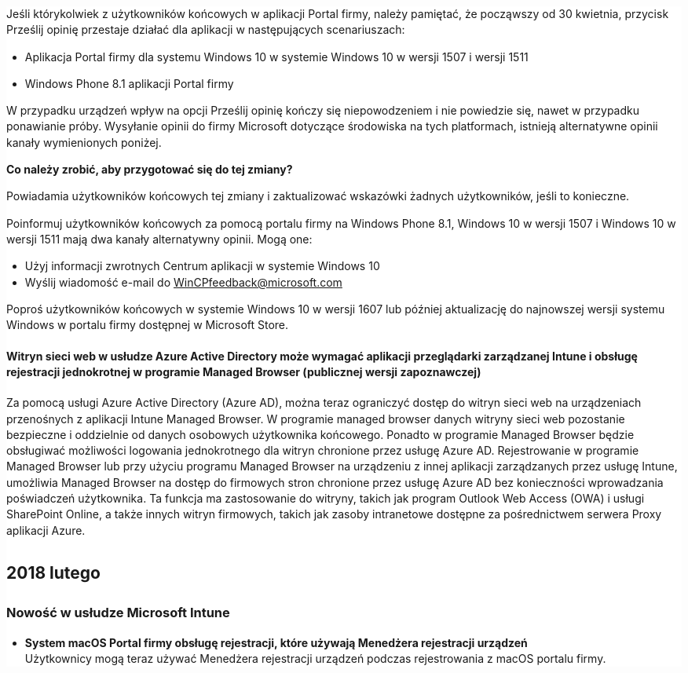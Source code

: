 Jeśli którykolwiek z użytkowników końcowych w aplikacji Portal firmy, należy pamiętać, że począwszy od 30 kwietnia, przycisk Prześlij opinię przestaje działać dla aplikacji w następujących scenariuszach:  

 - Aplikacja Portal firmy dla systemu Windows 10 w systemie Windows 10 w wersji 1507 i wersji 1511  

 - Windows Phone 8.1 aplikacji Portal firmy  

W przypadku urządzeń wpływ na opcji Prześlij opinię kończy się niepowodzeniem i nie powiedzie się, nawet w przypadku ponawianie próby. Wysyłanie opinii do firmy Microsoft dotyczące środowiska na tych platformach, istnieją alternatywne opinii kanały wymienionych poniżej.

**Co należy zrobić, aby przygotować się do tej zmiany?**

Powiadamia użytkowników końcowych tej zmiany i zaktualizować wskazówki żadnych użytkowników, jeśli to konieczne. 

Poinformuj użytkowników końcowych za pomocą portalu firmy na Windows Phone 8.1, Windows 10 w wersji 1507 i Windows 10 w wersji 1511 mają dwa kanały alternatywny opinii. Mogą one:  

- Użyj informacji zwrotnych Centrum aplikacji w systemie Windows 10  
- Wyślij wiadomość e-mail do WinCPfeedback@microsoft.com  

Poproś użytkowników końcowych w systemie Windows 10 w wersji 1607 lub później aktualizację do najnowszej wersji systemu Windows w portalu firmy dostępnej w Microsoft Store.



#### <a name="azure-active-directory-web-sites-can-require-the-intune-managed-browser-app-and-support-single-sign-on-for-the-managed-browser-public-preview"></a>Witryn sieci web w usłudze Azure Active Directory może wymagać aplikacji przeglądarki zarządzanej Intune i obsługę rejestracji jednokrotnej w programie Managed Browser (publicznej wersji zapoznawczej)
 
Za pomocą usługi Azure Active Directory (Azure AD), można teraz ograniczyć dostęp do witryn sieci web na urządzeniach przenośnych z aplikacji Intune Managed Browser. W programie managed browser danych witryny sieci web pozostanie bezpieczne i oddzielnie od danych osobowych użytkownika końcowego. Ponadto w programie Managed Browser będzie obsługiwać możliwości logowania jednokrotnego dla witryn chronione przez usługę Azure AD. Rejestrowanie w programie Managed Browser lub przy użyciu programu Managed Browser na urządzeniu z innej aplikacji zarządzanych przez usługę Intune, umożliwia Managed Browser na dostęp do firmowych stron chronione przez usługę Azure AD bez konieczności wprowadzania poświadczeń użytkownika. Ta funkcja ma zastosowanie do witryny, takich jak program Outlook Web Access (OWA) i usługi SharePoint Online, a także innych witryn firmowych, takich jak zasoby intranetowe dostępne za pośrednictwem serwera Proxy aplikacji Azure.



## <a name="february-2018"></a>2018 lutego

### <a name="new-in-microsoft-intune"></a>Nowość w usłudze Microsoft Intune

- **System macOS Portal firmy obsługę rejestracji, które używają Menedżera rejestracji urządzeń**  
    Użytkownicy mogą teraz używać Menedżera rejestracji urządzeń podczas rejestrowania z macOS portalu firmy.
    <!-- 1352411 -->
